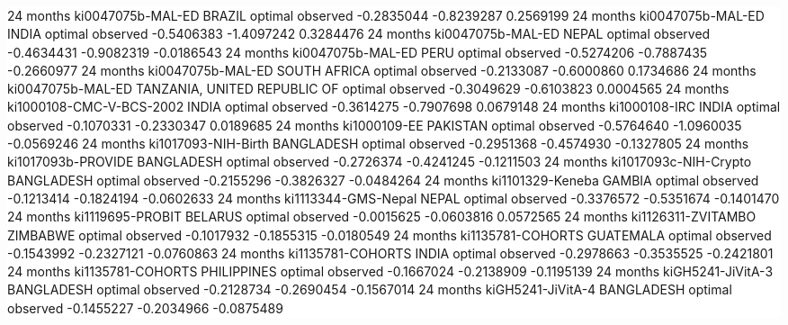 24 months   ki0047075b-MAL-ED          BRAZIL                         optimal              observed          -0.2835044   -0.8239287    0.2569199
24 months   ki0047075b-MAL-ED          INDIA                          optimal              observed          -0.5406383   -1.4097242    0.3284476
24 months   ki0047075b-MAL-ED          NEPAL                          optimal              observed          -0.4634431   -0.9082319   -0.0186543
24 months   ki0047075b-MAL-ED          PERU                           optimal              observed          -0.5274206   -0.7887435   -0.2660977
24 months   ki0047075b-MAL-ED          SOUTH AFRICA                   optimal              observed          -0.2133087   -0.6000860    0.1734686
24 months   ki0047075b-MAL-ED          TANZANIA, UNITED REPUBLIC OF   optimal              observed          -0.3049629   -0.6103823    0.0004565
24 months   ki1000108-CMC-V-BCS-2002   INDIA                          optimal              observed          -0.3614275   -0.7907698    0.0679148
24 months   ki1000108-IRC              INDIA                          optimal              observed          -0.1070331   -0.2330347    0.0189685
24 months   ki1000109-EE               PAKISTAN                       optimal              observed          -0.5764640   -1.0960035   -0.0569246
24 months   ki1017093-NIH-Birth        BANGLADESH                     optimal              observed          -0.2951368   -0.4574930   -0.1327805
24 months   ki1017093b-PROVIDE         BANGLADESH                     optimal              observed          -0.2726374   -0.4241245   -0.1211503
24 months   ki1017093c-NIH-Crypto      BANGLADESH                     optimal              observed          -0.2155296   -0.3826327   -0.0484264
24 months   ki1101329-Keneba           GAMBIA                         optimal              observed          -0.1213414   -0.1824194   -0.0602633
24 months   ki1113344-GMS-Nepal        NEPAL                          optimal              observed          -0.3376572   -0.5351674   -0.1401470
24 months   ki1119695-PROBIT           BELARUS                        optimal              observed          -0.0015625   -0.0603816    0.0572565
24 months   ki1126311-ZVITAMBO         ZIMBABWE                       optimal              observed          -0.1017932   -0.1855315   -0.0180549
24 months   ki1135781-COHORTS          GUATEMALA                      optimal              observed          -0.1543992   -0.2327121   -0.0760863
24 months   ki1135781-COHORTS          INDIA                          optimal              observed          -0.2978663   -0.3535525   -0.2421801
24 months   ki1135781-COHORTS          PHILIPPINES                    optimal              observed          -0.1667024   -0.2138909   -0.1195139
24 months   kiGH5241-JiVitA-3          BANGLADESH                     optimal              observed          -0.2128734   -0.2690454   -0.1567014
24 months   kiGH5241-JiVitA-4          BANGLADESH                     optimal              observed          -0.1455227   -0.2034966   -0.0875489
